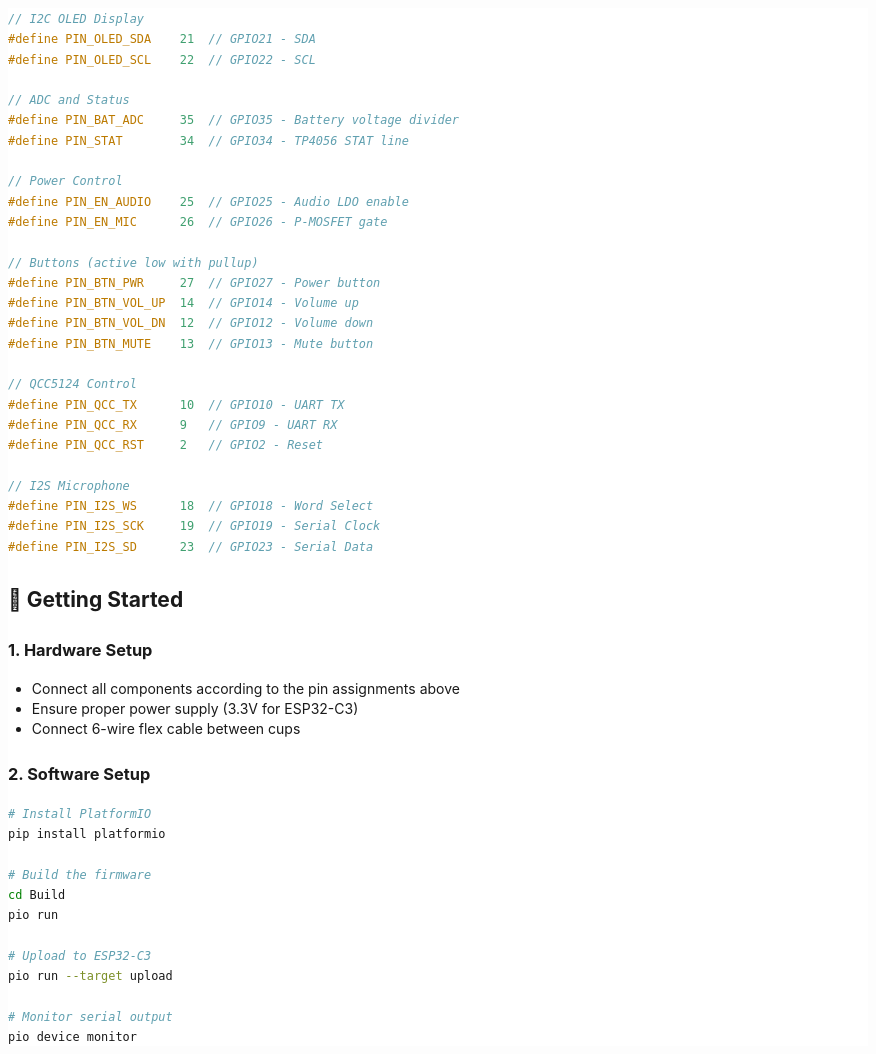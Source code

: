 ```cpp
// I2C OLED Display
#define PIN_OLED_SDA    21  // GPIO21 - SDA
#define PIN_OLED_SCL    22  // GPIO22 - SCL

// ADC and Status
#define PIN_BAT_ADC     35  // GPIO35 - Battery voltage divider
#define PIN_STAT        34  // GPIO34 - TP4056 STAT line

// Power Control
#define PIN_EN_AUDIO    25  // GPIO25 - Audio LDO enable
#define PIN_EN_MIC      26  // GPIO26 - P-MOSFET gate

// Buttons (active low with pullup)
#define PIN_BTN_PWR     27  // GPIO27 - Power button
#define PIN_BTN_VOL_UP  14  // GPIO14 - Volume up
#define PIN_BTN_VOL_DN  12  // GPIO12 - Volume down
#define PIN_BTN_MUTE    13  // GPIO13 - Mute button

// QCC5124 Control
#define PIN_QCC_TX      10  // GPIO10 - UART TX
#define PIN_QCC_RX      9   // GPIO9 - UART RX
#define PIN_QCC_RST     2   // GPIO2 - Reset

// I2S Microphone
#define PIN_I2S_WS      18  // GPIO18 - Word Select
#define PIN_I2S_SCK     19  // GPIO19 - Serial Clock
#define PIN_I2S_SD      23  // GPIO23 - Serial Data
```

## 🚀 Getting Started

### 1. Hardware Setup
- Connect all components according to the pin assignments above
- Ensure proper power supply (3.3V for ESP32-C3)
- Connect 6-wire flex cable between cups

### 2. Software Setup
```bash
# Install PlatformIO
pip install platformio

# Build the firmware
cd Build
pio run

# Upload to ESP32-C3
pio run --target upload

# Monitor serial output
pio device monitor
```
